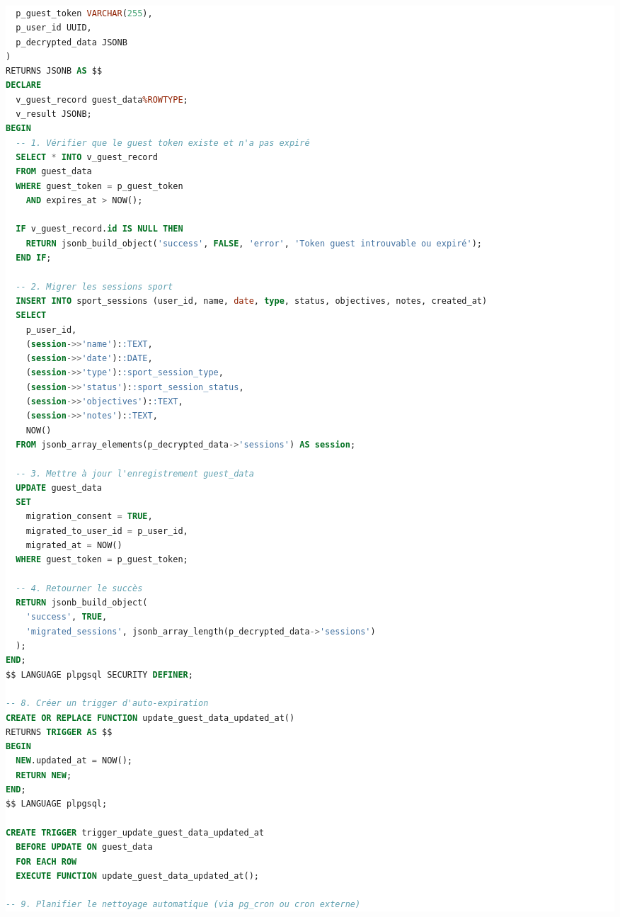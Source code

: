 ```sql
  p_guest_token VARCHAR(255),
  p_user_id UUID,
  p_decrypted_data JSONB
)
RETURNS JSONB AS $$
DECLARE
  v_guest_record guest_data%ROWTYPE;
  v_result JSONB;
BEGIN
  -- 1. Vérifier que le guest token existe et n'a pas expiré
  SELECT * INTO v_guest_record
  FROM guest_data
  WHERE guest_token = p_guest_token
    AND expires_at > NOW();

  IF v_guest_record.id IS NULL THEN
    RETURN jsonb_build_object('success', FALSE, 'error', 'Token guest introuvable ou expiré');
  END IF;

  -- 2. Migrer les sessions sport
  INSERT INTO sport_sessions (user_id, name, date, type, status, objectives, notes, created_at)
  SELECT
    p_user_id,
    (session->>'name')::TEXT,
    (session->>'date')::DATE,
    (session->>'type')::sport_session_type,
    (session->>'status')::sport_session_status,
    (session->>'objectives')::TEXT,
    (session->>'notes')::TEXT,
    NOW()
  FROM jsonb_array_elements(p_decrypted_data->'sessions') AS session;

  -- 3. Mettre à jour l'enregistrement guest_data
  UPDATE guest_data
  SET
    migration_consent = TRUE,
    migrated_to_user_id = p_user_id,
    migrated_at = NOW()
  WHERE guest_token = p_guest_token;

  -- 4. Retourner le succès
  RETURN jsonb_build_object(
    'success', TRUE,
    'migrated_sessions', jsonb_array_length(p_decrypted_data->'sessions')
  );
END;
$$ LANGUAGE plpgsql SECURITY DEFINER;

-- 8. Créer un trigger d'auto-expiration
CREATE OR REPLACE FUNCTION update_guest_data_updated_at()
RETURNS TRIGGER AS $$
BEGIN
  NEW.updated_at = NOW();
  RETURN NEW;
END;
$$ LANGUAGE plpgsql;

CREATE TRIGGER trigger_update_guest_data_updated_at
  BEFORE UPDATE ON guest_data
  FOR EACH ROW
  EXECUTE FUNCTION update_guest_data_updated_at();

-- 9. Planifier le nettoyage automatique (via pg_cron ou cron externe)
```